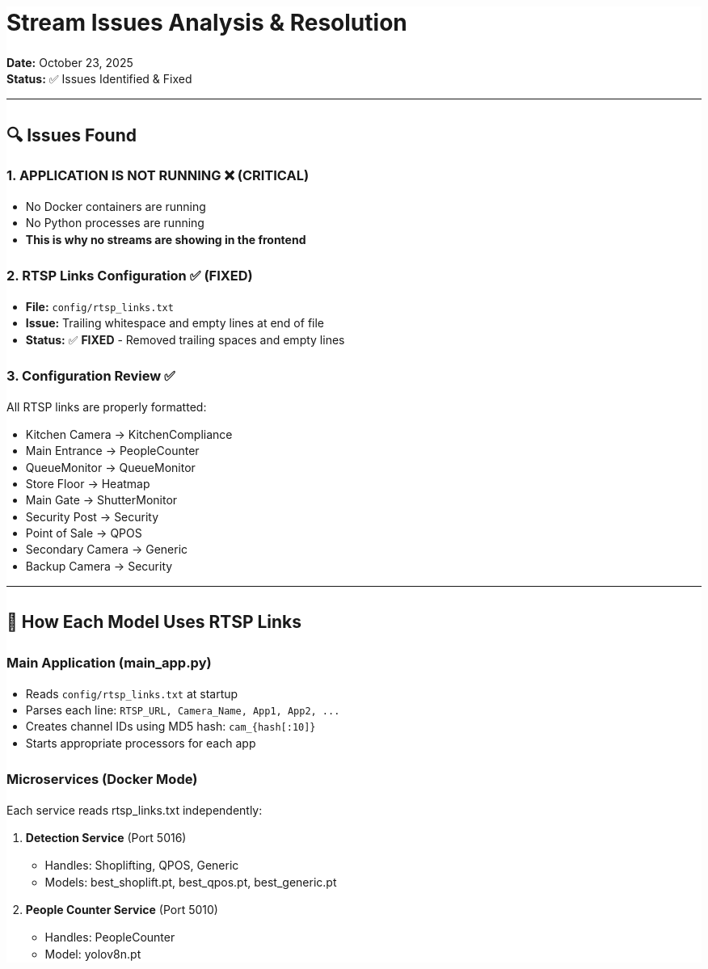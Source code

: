 # Stream Issues Analysis & Resolution

**Date:** October 23, 2025  
**Status:** ✅ Issues Identified & Fixed

---

## 🔍 Issues Found

### 1. **APPLICATION IS NOT RUNNING** ❌ (CRITICAL)
- No Docker containers are running
- No Python processes are running
- **This is why no streams are showing in the frontend**

### 2. **RTSP Links Configuration** ✅ (FIXED)
- **File:** `config/rtsp_links.txt`
- **Issue:** Trailing whitespace and empty lines at end of file
- **Status:** ✅ **FIXED** - Removed trailing spaces and empty lines

### 3. **Configuration Review** ✅
All RTSP links are properly formatted:
- Kitchen Camera → KitchenCompliance
- Main Entrance → PeopleCounter
- QueueMonitor → QueueMonitor
- Store Floor → Heatmap
- Main Gate → ShutterMonitor
- Security Post → Security
- Point of Sale → QPOS
- Secondary Camera → Generic
- Backup Camera → Security

---

## 🎯 How Each Model Uses RTSP Links

### **Main Application (main_app.py)**
- Reads `config/rtsp_links.txt` at startup
- Parses each line: `RTSP_URL, Camera_Name, App1, App2, ...`
- Creates channel IDs using MD5 hash: `cam_{hash[:10]}`
- Starts appropriate processors for each app

### **Microservices (Docker Mode)**
Each service reads rtsp_links.txt independently:

1. **Detection Service** (Port 5016)
   - Handles: Shoplifting, QPOS, Generic
   - Models: best_shoplift.pt, best_qpos.pt, best_generic.pt

2. **People Counter Service** (Port 5010)
   - Handles: PeopleCounter
   - Model: yolov8n.pt
